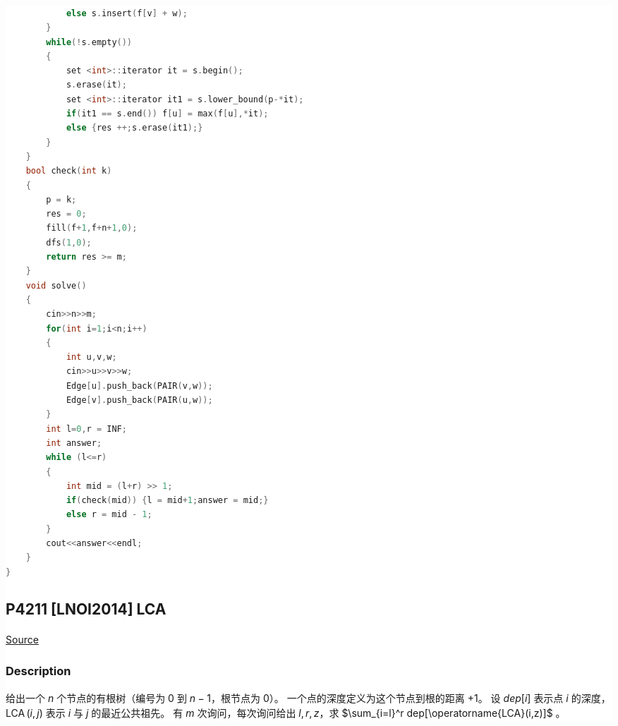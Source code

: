 ```cpp
            else s.insert(f[v] + w);
        }
        while(!s.empty())
        {
            set <int>::iterator it = s.begin();
            s.erase(it);
            set <int>::iterator it1 = s.lower_bound(p-*it);
            if(it1 == s.end()) f[u] = max(f[u],*it);
            else {res ++;s.erase(it1);}
        }
    }
    bool check(int k)
    {
        p = k;
        res = 0;
        fill(f+1,f+n+1,0);
        dfs(1,0);
        return res >= m;
    }
    void solve()
    {
        cin>>n>>m;
        for(int i=1;i<n;i++)
        {
            int u,v,w;
            cin>>u>>v>>w;
            Edge[u].push_back(PAIR(v,w));
            Edge[v].push_back(PAIR(u,w));
        }
        int l=0,r = INF;
        int answer;
        while (l<=r)
        {
            int mid = (l+r) >> 1;
            if(check(mid)) {l = mid+1;answer = mid;}
            else r = mid - 1;
        }
        cout<<answer<<endl;
    }
}
```


## P4211 [LNOI2014] LCA

[Source](https://www.luogu.com.cn/problem/P4211)

### Description

给出一个 $n$ 个节点的有根树（编号为 $0$ 到 $n-1$，根节点为 $0$）。
一个点的深度定义为这个节点到根的距离 $+1$。 
设 $dep[i]$ 表示点 $i$ 的深度，$\operatorname{LCA}(i, j)$ 表示 $i$ 与 $j$ 的最近公共祖先。 
有 $m$ 次询问，每次询问给出 $l, r, z$，求 $\sum_{i=l}^r dep[\operatorname{LCA}(i,z)]$ 。
